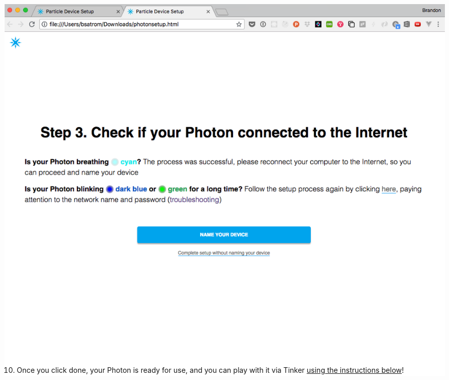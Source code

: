 ![](./images/01/11-readytoname.png)

10. Once you click done, your Photon is ready for use, and you can play with it via Tinker [using the instructions below](#interacting-with-your-photon-with-tinker)!
